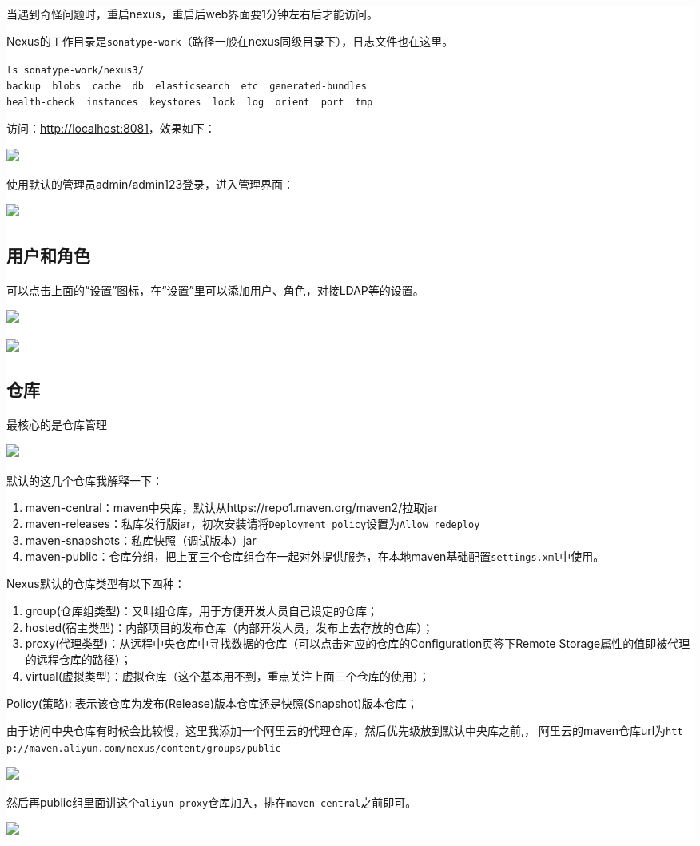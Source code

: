 当遇到奇怪问题时，重启nexus，重启后web界面要1分钟左右后才能访问。

Nexus的工作目录是`sonatype-work`（路径一般在nexus同级目录下），日志文件也在这里。
```
ls sonatype-work/nexus3/
backup  blobs  cache  db  elasticsearch  etc  generated-bundles  
health-check  instances  keystores  lock  log  orient  port  tmp
```

访问：<http://localhost:8081>，效果如下：

![](https://xnstatic-1253397658.file.myqcloud.com/nexus01.png)


使用默认的管理员admin/admin123登录，进入管理界面：

![](https://xnstatic-1253397658.file.myqcloud.com/nexus02.png)

## 用户和角色

可以点击上面的“设置”图标，在“设置”里可以添加用户、角色，对接LDAP等的设置。

![](https://xnstatic-1253397658.file.myqcloud.com/nexus03.png)

![](https://xnstatic-1253397658.file.myqcloud.com/nexus04.png)

## 仓库

最核心的是仓库管理

![](https://xnstatic-1253397658.file.myqcloud.com/nexus05.png)

默认的这几个仓库我解释一下：

1. maven-central：maven中央库，默认从https://repo1.maven.org/maven2/拉取jar 
2. maven-releases：私库发行版jar，初次安装请将`Deployment policy`设置为`Allow redeploy`
3. maven-snapshots：私库快照（调试版本）jar 
4. maven-public：仓库分组，把上面三个仓库组合在一起对外提供服务，在本地maven基础配置`settings.xml`中使用。

Nexus默认的仓库类型有以下四种：

1. group(仓库组类型)：又叫组仓库，用于方便开发人员自己设定的仓库；
2. hosted(宿主类型)：内部项目的发布仓库（内部开发人员，发布上去存放的仓库）；
3. proxy(代理类型)：从远程中央仓库中寻找数据的仓库（可以点击对应的仓库的Configuration页签下Remote Storage属性的值即被代理的远程仓库的路径）；
4. virtual(虚拟类型)：虚拟仓库（这个基本用不到，重点关注上面三个仓库的使用）；

Policy(策略): 表示该仓库为发布(Release)版本仓库还是快照(Snapshot)版本仓库；

由于访问中央仓库有时候会比较慢，这里我添加一个阿里云的代理仓库，然后优先级放到默认中央库之前,，
阿里云的maven仓库url为`http://maven.aliyun.com/nexus/content/groups/public`

![](https://xnstatic-1253397658.file.myqcloud.com/nexus09.png)

然后再public组里面讲这个`aliyun-proxy`仓库加入，排在`maven-central`之前即可。

![](https://xnstatic-1253397658.file.myqcloud.com/nexus10.png)
